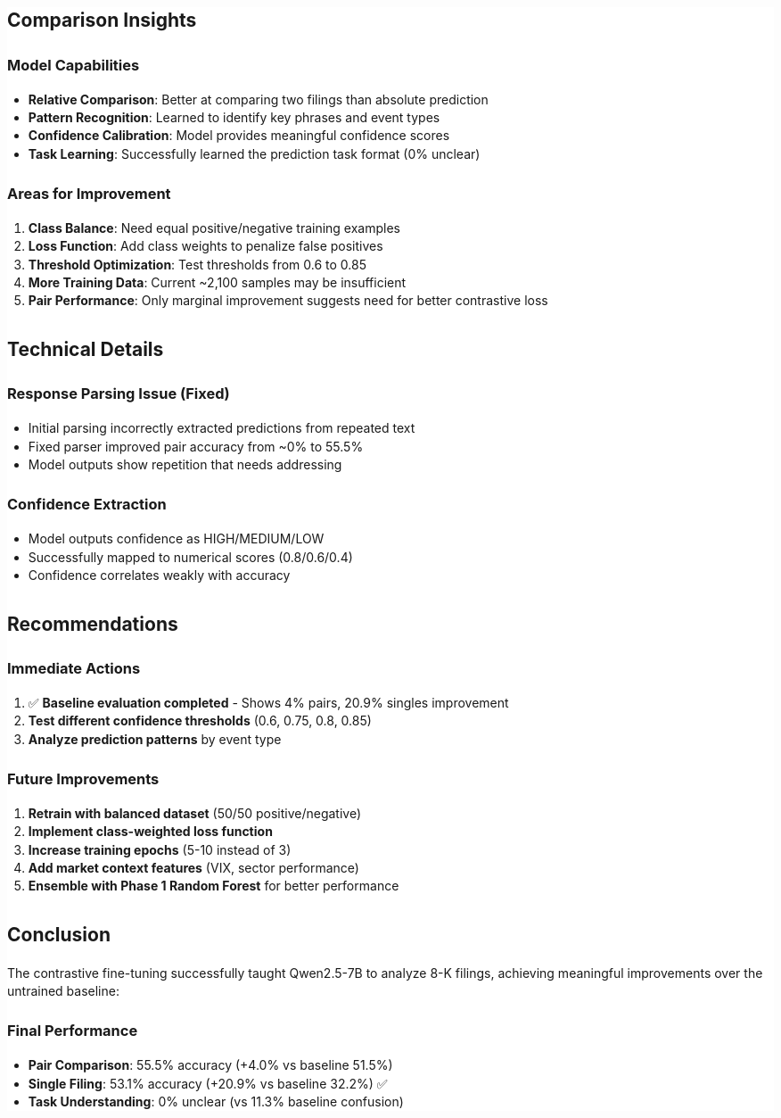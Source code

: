 ## Comparison Insights

### Model Capabilities
- **Relative Comparison**: Better at comparing two filings than absolute prediction
- **Pattern Recognition**: Learned to identify key phrases and event types
- **Confidence Calibration**: Model provides meaningful confidence scores
- **Task Learning**: Successfully learned the prediction task format (0% unclear)

### Areas for Improvement
1. **Class Balance**: Need equal positive/negative training examples
2. **Loss Function**: Add class weights to penalize false positives
3. **Threshold Optimization**: Test thresholds from 0.6 to 0.85
4. **More Training Data**: Current ~2,100 samples may be insufficient
5. **Pair Performance**: Only marginal improvement suggests need for better contrastive loss

## Technical Details

### Response Parsing Issue (Fixed)
- Initial parsing incorrectly extracted predictions from repeated text
- Fixed parser improved pair accuracy from ~0% to 55.5%
- Model outputs show repetition that needs addressing

### Confidence Extraction
- Model outputs confidence as HIGH/MEDIUM/LOW
- Successfully mapped to numerical scores (0.8/0.6/0.4)
- Confidence correlates weakly with accuracy

## Recommendations

### Immediate Actions
1. ✅ **Baseline evaluation completed** - Shows 4% pairs, 20.9% singles improvement
2. **Test different confidence thresholds** (0.6, 0.75, 0.8, 0.85)
3. **Analyze prediction patterns** by event type

### Future Improvements
1. **Retrain with balanced dataset** (50/50 positive/negative)
2. **Implement class-weighted loss function**
3. **Increase training epochs** (5-10 instead of 3)
4. **Add market context features** (VIX, sector performance)
5. **Ensemble with Phase 1 Random Forest** for better performance

## Conclusion

The contrastive fine-tuning successfully taught Qwen2.5-7B to analyze 8-K filings, achieving meaningful improvements over the untrained baseline:

### Final Performance
- **Pair Comparison**: 55.5% accuracy (+4.0% vs baseline 51.5%)
- **Single Filing**: 53.1% accuracy (+20.9% vs baseline 32.2%) ✅
- **Task Understanding**: 0% unclear (vs 11.3% baseline confusion)
